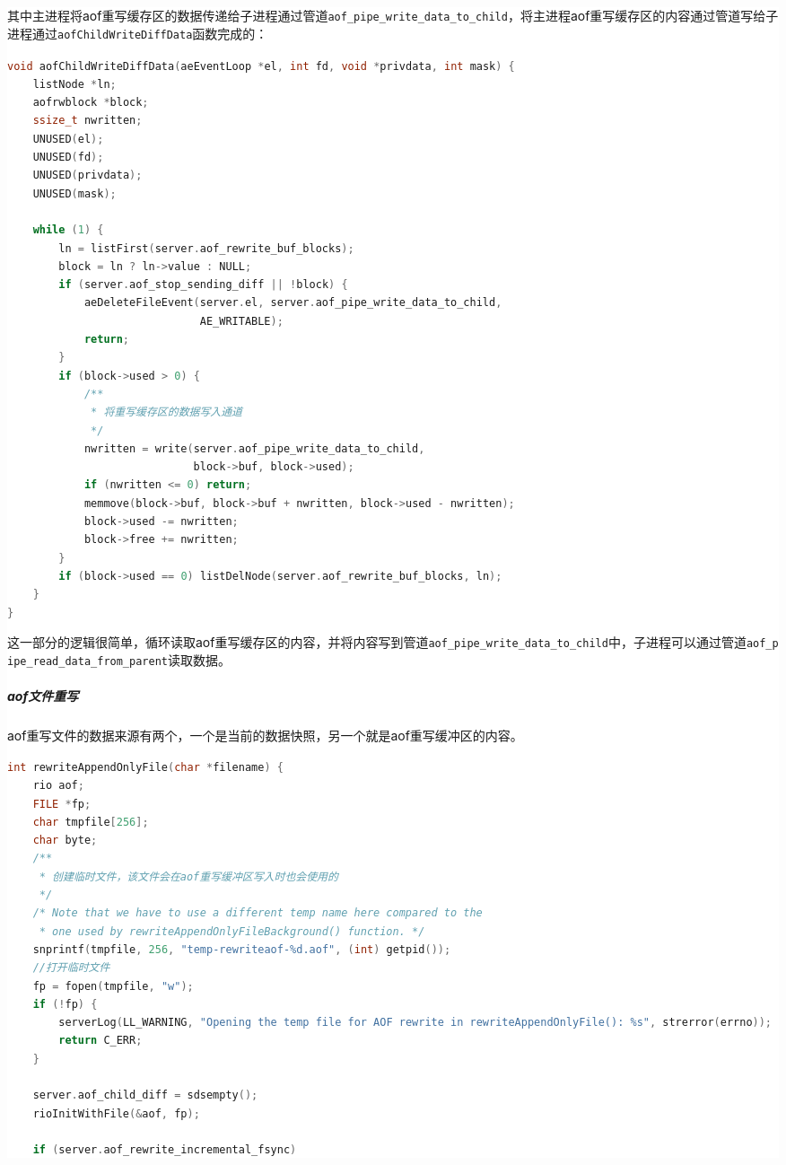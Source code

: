 其中主进程将aof重写缓存区的数据传递给子进程通过管道`aof_pipe_write_data_to_child`，将主进程aof重写缓存区的内容通过管道写给子进程通过`aofChildWriteDiffData`函数完成的：
```C
void aofChildWriteDiffData(aeEventLoop *el, int fd, void *privdata, int mask) {
    listNode *ln;
    aofrwblock *block;
    ssize_t nwritten;
    UNUSED(el);
    UNUSED(fd);
    UNUSED(privdata);
    UNUSED(mask);

    while (1) {
        ln = listFirst(server.aof_rewrite_buf_blocks);
        block = ln ? ln->value : NULL;
        if (server.aof_stop_sending_diff || !block) {
            aeDeleteFileEvent(server.el, server.aof_pipe_write_data_to_child,
                              AE_WRITABLE);
            return;
        }
        if (block->used > 0) {
            /**
             * 将重写缓存区的数据写入通道
             */
            nwritten = write(server.aof_pipe_write_data_to_child,
                             block->buf, block->used);
            if (nwritten <= 0) return;
            memmove(block->buf, block->buf + nwritten, block->used - nwritten);
            block->used -= nwritten;
            block->free += nwritten;
        }
        if (block->used == 0) listDelNode(server.aof_rewrite_buf_blocks, ln);
    }
}
```
这一部分的逻辑很简单，循环读取aof重写缓存区的内容，并将内容写到管道`aof_pipe_write_data_to_child`中，子进程可以通过管道`aof_pipe_read_data_from_parent`读取数据。

##### aof文件重写
aof重写文件的数据来源有两个，一个是当前的数据快照，另一个就是aof重写缓冲区的内容。
```C
int rewriteAppendOnlyFile(char *filename) {
    rio aof;
    FILE *fp;
    char tmpfile[256];
    char byte;
    /**
     * 创建临时文件，该文件会在aof重写缓冲区写入时也会使用的
     */
    /* Note that we have to use a different temp name here compared to the
     * one used by rewriteAppendOnlyFileBackground() function. */
    snprintf(tmpfile, 256, "temp-rewriteaof-%d.aof", (int) getpid());
    //打开临时文件
    fp = fopen(tmpfile, "w");
    if (!fp) {
        serverLog(LL_WARNING, "Opening the temp file for AOF rewrite in rewriteAppendOnlyFile(): %s", strerror(errno));
        return C_ERR;
    }

    server.aof_child_diff = sdsempty();
    rioInitWithFile(&aof, fp);

    if (server.aof_rewrite_incremental_fsync)
```